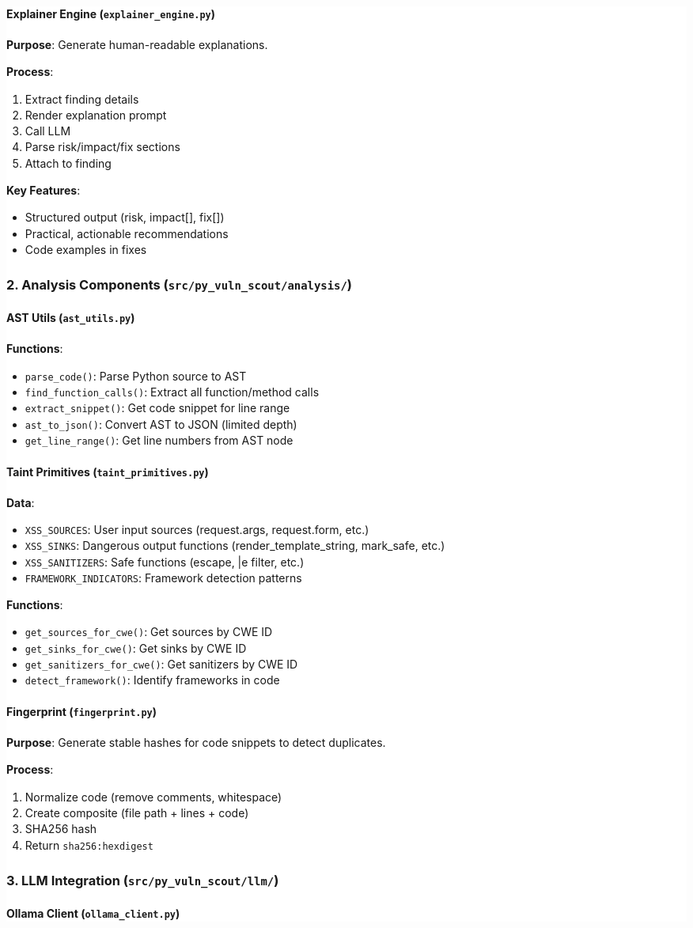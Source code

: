 #### Explainer Engine (`explainer_engine.py`)

**Purpose**: Generate human-readable explanations.

**Process**:
1. Extract finding details
2. Render explanation prompt
3. Call LLM
4. Parse risk/impact/fix sections
5. Attach to finding

**Key Features**:
- Structured output (risk, impact[], fix[])
- Practical, actionable recommendations
- Code examples in fixes

### 2. Analysis Components (`src/py_vuln_scout/analysis/`)

#### AST Utils (`ast_utils.py`)

**Functions**:
- `parse_code()`: Parse Python source to AST
- `find_function_calls()`: Extract all function/method calls
- `extract_snippet()`: Get code snippet for line range
- `ast_to_json()`: Convert AST to JSON (limited depth)
- `get_line_range()`: Get line numbers from AST node

#### Taint Primitives (`taint_primitives.py`)

**Data**:
- `XSS_SOURCES`: User input sources (request.args, request.form, etc.)
- `XSS_SINKS`: Dangerous output functions (render_template_string, mark_safe, etc.)
- `XSS_SANITIZERS`: Safe functions (escape, |e filter, etc.)
- `FRAMEWORK_INDICATORS`: Framework detection patterns

**Functions**:
- `get_sources_for_cwe()`: Get sources by CWE ID
- `get_sinks_for_cwe()`: Get sinks by CWE ID
- `get_sanitizers_for_cwe()`: Get sanitizers by CWE ID
- `detect_framework()`: Identify frameworks in code

#### Fingerprint (`fingerprint.py`)

**Purpose**: Generate stable hashes for code snippets to detect duplicates.

**Process**:
1. Normalize code (remove comments, whitespace)
2. Create composite (file path + lines + code)
3. SHA256 hash
4. Return `sha256:hexdigest`

### 3. LLM Integration (`src/py_vuln_scout/llm/`)

#### Ollama Client (`ollama_client.py`)
